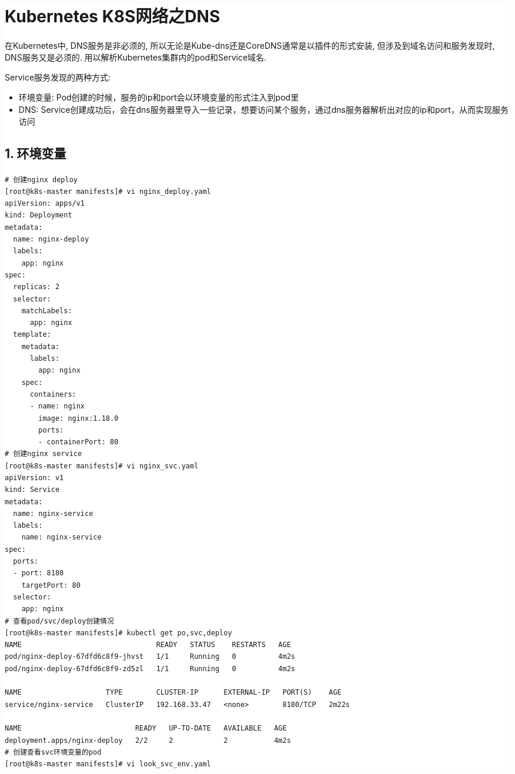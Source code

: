 # Kubernetes K8S网络之DNS

在Kubernetes中, DNS服务是非必须的, 所以无论是Kube-dns还是CoreDNS通常是以插件的形式安装, 但涉及到域名访问和服务发现时, DNS服务又是必须的. 用以解析Kubernetes集群内的pod和Service域名.

Service服务发现的两种方式:

- 环境变量: Pod创建的时候，服务的ip和port会以环境变量的形式注入到pod里
- DNS: Service创建成功后，会在dns服务器里导入一些记录，想要访问某个服务，通过dns服务器解析出对应的ip和port，从而实现服务访问

## 1. 环境变量

```shell
# 创建nginx deploy
[root@k8s-master manifests]# vi nginx_deploy.yaml 
apiVersion: apps/v1
kind: Deployment
metadata:
  name: nginx-deploy
  labels:
    app: nginx
spec:
  replicas: 2
  selector:
    matchLabels:
      app: nginx
  template:
    metadata:
      labels:
        app: nginx
    spec:
      containers:
      - name: nginx
        image: nginx:1.18.0
        ports:
        - containerPort: 80
# 创建nginx service
[root@k8s-master manifests]# vi nginx_svc.yaml
apiVersion: v1
kind: Service
metadata:
  name: nginx-service
  labels:
    name: nginx-service
spec:
  ports:
  - port: 8180
    targetPort: 80
  selector:
    app: nginx
# 查看pod/svc/deploy创建情况
[root@k8s-master manifests]# kubectl get po,svc,deploy
NAME                                READY   STATUS    RESTARTS   AGE
pod/nginx-deploy-67dfd6c8f9-jhvst   1/1     Running   0          4m2s
pod/nginx-deploy-67dfd6c8f9-zd5zl   1/1     Running   0          4m2s

NAME                    TYPE        CLUSTER-IP      EXTERNAL-IP   PORT(S)    AGE
service/nginx-service   ClusterIP   192.168.33.47   <none>        8180/TCP   2m22s

NAME                           READY   UP-TO-DATE   AVAILABLE   AGE
deployment.apps/nginx-deploy   2/2     2            2           4m2s
# 创建查看svc环境变量的pod
[root@k8s-master manifests]# vi look_svc_env.yaml 
```